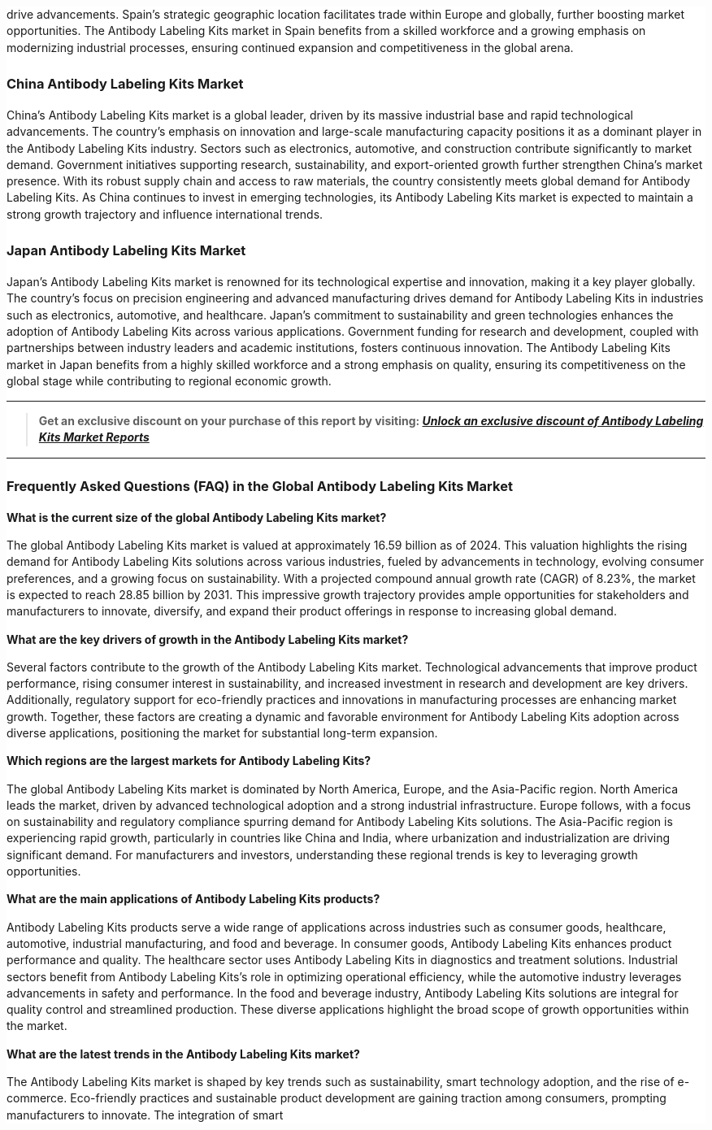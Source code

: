 drive advancements. Spain&rsquo;s strategic geographic location facilitates trade within Europe and globally, further boosting market opportunities. The Antibody Labeling Kits market in Spain benefits from a skilled workforce and a growing emphasis on modernizing industrial processes, ensuring continued expansion and competitiveness in the global arena.</p><h3>China Antibody Labeling Kits Market</h3><p>China&rsquo;s Antibody Labeling Kits market is a global leader, driven by its massive industrial base and rapid technological advancements. The country&rsquo;s emphasis on innovation and large-scale manufacturing capacity positions it as a dominant player in the Antibody Labeling Kits industry. Sectors such as electronics, automotive, and construction contribute significantly to market demand. Government initiatives supporting research, sustainability, and export-oriented growth further strengthen China&rsquo;s market presence. With its robust supply chain and access to raw materials, the country consistently meets global demand for Antibody Labeling Kits. As China continues to invest in emerging technologies, its Antibody Labeling Kits market is expected to maintain a strong growth trajectory and influence international trends.</p><h3>Japan Antibody Labeling Kits Market</h3><p>Japan&rsquo;s Antibody Labeling Kits market is renowned for its technological expertise and innovation, making it a key player globally. The country&rsquo;s focus on precision engineering and advanced manufacturing drives demand for Antibody Labeling Kits in industries such as electronics, automotive, and healthcare. Japan&rsquo;s commitment to sustainability and green technologies enhances the adoption of Antibody Labeling Kits across various applications. Government funding for research and development, coupled with partnerships between industry leaders and academic institutions, fosters continuous innovation. The Antibody Labeling Kits market in Japan benefits from a highly skilled workforce and a strong emphasis on quality, ensuring its competitiveness on the global stage while contributing to regional economic growth.</p><hr /><blockquote><p><strong>Get an exclusive discount on your purchase of this report by visiting: <em><a href="://marketresearchpulse.com/ask-for-discount/79641?utm_source=Github&amp;utm_medium=021">Unlock an exclusive discount of Antibody Labeling Kits Market Reports</a></em>&nbsp;</strong></p></blockquote><hr /><h3>Frequently Asked Questions (FAQ) in the Global Antibody Labeling Kits Market</h3><p><strong>What is the current size of the global Antibody Labeling Kits market?</strong></p><p>The global Antibody Labeling Kits market is valued at approximately 16.59 billion as of 2024. This valuation highlights the rising demand for Antibody Labeling Kits solutions across various industries, fueled by advancements in technology, evolving consumer preferences, and a growing focus on sustainability. With a projected compound annual growth rate (CAGR) of 8.23%, the market is expected to reach 28.85 billion by 2031. This impressive growth trajectory provides ample opportunities for stakeholders and manufacturers to innovate, diversify, and expand their product offerings in response to increasing global demand.</p><p><strong>What are the key drivers of growth in the Antibody Labeling Kits market?</strong></p><p>Several factors contribute to the growth of the Antibody Labeling Kits market. Technological advancements that improve product performance, rising consumer interest in sustainability, and increased investment in research and development are key drivers. Additionally, regulatory support for eco-friendly practices and innovations in manufacturing processes are enhancing market growth. Together, these factors are creating a dynamic and favorable environment for Antibody Labeling Kits adoption across diverse applications, positioning the market for substantial long-term expansion.</p><p><strong>Which regions are the largest markets for Antibody Labeling Kits?</strong></p><p>The global Antibody Labeling Kits market is dominated by North America, Europe, and the Asia-Pacific region. North America leads the market, driven by advanced technological adoption and a strong industrial infrastructure. Europe follows, with a focus on sustainability and regulatory compliance spurring demand for Antibody Labeling Kits solutions. The Asia-Pacific region is experiencing rapid growth, particularly in countries like China and India, where urbanization and industrialization are driving significant demand. For manufacturers and investors, understanding these regional trends is key to leveraging growth opportunities.</p><p><strong>What are the main applications of Antibody Labeling Kits products?</strong></p><p>Antibody Labeling Kits products serve a wide range of applications across industries such as consumer goods, healthcare, automotive, industrial manufacturing, and food and beverage. In consumer goods, Antibody Labeling Kits enhances product performance and quality. The healthcare sector uses Antibody Labeling Kits in diagnostics and treatment solutions. Industrial sectors benefit from Antibody Labeling Kits&rsquo;s role in optimizing operational efficiency, while the automotive industry leverages advancements in safety and performance. In the food and beverage industry, Antibody Labeling Kits solutions are integral for quality control and streamlined production. These diverse applications highlight the broad scope of growth opportunities within the market.</p><p><strong>What are the latest trends in the Antibody Labeling Kits market?</strong></p><p>The Antibody Labeling Kits market is shaped by key trends such as sustainability, smart technology adoption, and the rise of e-commerce. Eco-friendly practices and sustainable product development are gaining traction among consumers, prompting manufacturers to innovate. The integration of smart